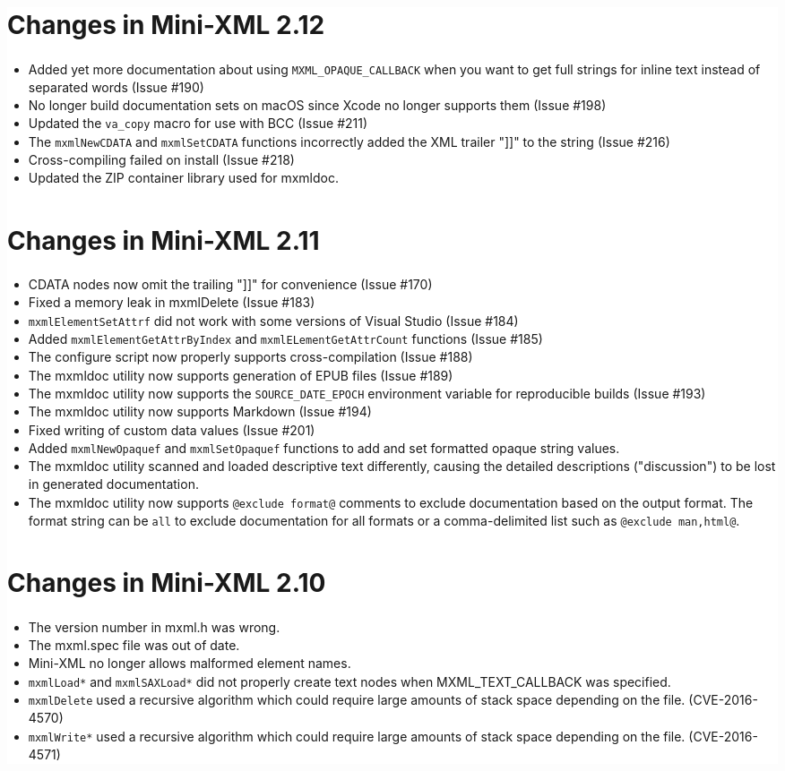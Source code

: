 # Changes in Mini-XML 2.12

- Added yet more documentation about using `MXML_OPAQUE_CALLBACK` when you want
  to get full strings for inline text instead of separated words (Issue #190)
- No longer build documentation sets on macOS since Xcode no longer supports
  them (Issue #198)
- Updated the `va_copy` macro for use with BCC (Issue #211)
- The `mxmlNewCDATA` and `mxmlSetCDATA` functions incorrectly added the XML
  trailer "]]" to the string (Issue #216)
- Cross-compiling failed on install (Issue #218)
- Updated the ZIP container library used for mxmldoc.


# Changes in Mini-XML 2.11

- CDATA nodes now omit the trailing "]]" for convenience (Issue #170)
- Fixed a memory leak in mxmlDelete (Issue #183)
- `mxmlElementSetAttrf` did not work with some versions of Visual Studio
  (Issue #184)
- Added `mxmlElementGetAttrByIndex` and `mxmlELementGetAttrCount` functions
  (Issue #185)
- The configure script now properly supports cross-compilation (Issue #188)
- The mxmldoc utility now supports generation of EPUB files (Issue #189)
- The mxmldoc utility now supports the `SOURCE_DATE_EPOCH` environment
  variable for reproducible builds (Issue #193)
- The mxmldoc utility now supports Markdown (Issue #194)
- Fixed writing of custom data values (Issue #201)
- Added `mxmlNewOpaquef` and `mxmlSetOpaquef` functions to add and set formatted
  opaque string values.
- The mxmldoc utility scanned and loaded descriptive text differently, causing
  the detailed descriptions ("discussion") to be lost in generated
  documentation.
- The mxmldoc utility now supports `@exclude format@` comments to exclude
  documentation based on the output format.  The format string can be `all` to
  exclude documentation for all formats or a comma-delimited list such as
  `@exclude man,html@`.


# Changes in Mini-XML 2.10

- The version number in mxml.h was wrong.
- The mxml.spec file was out of date.
- Mini-XML no longer allows malformed element names.
- `mxmlLoad*` and `mxmlSAXLoad*` did not properly create text nodes when
  MXML_TEXT_CALLBACK was specified.
- `mxmlDelete` used a recursive algorithm which could require large amounts of
  stack space depending on the file. (CVE-2016-4570)
- `mxmlWrite*` used a recursive algorithm which could require large amounts of
  stack space depending on the file. (CVE-2016-4571)
